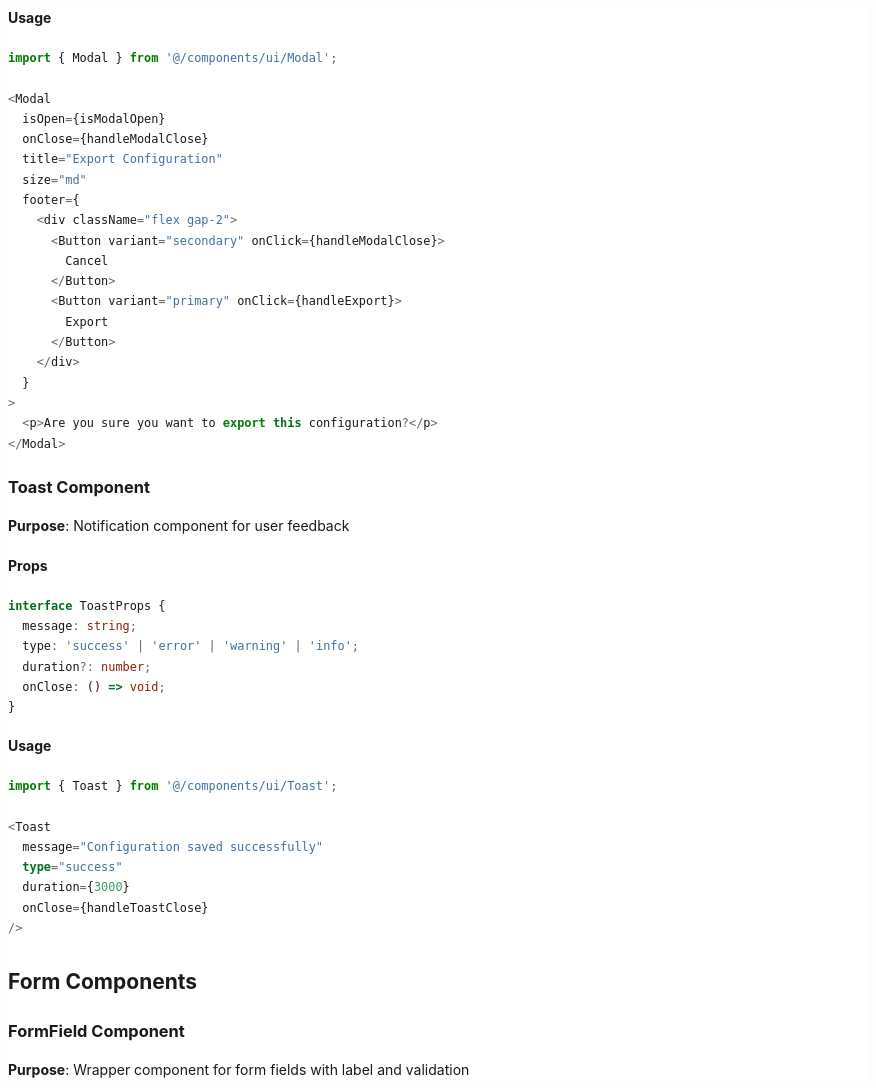 #### Usage
```typescript
import { Modal } from '@/components/ui/Modal';

<Modal
  isOpen={isModalOpen}
  onClose={handleModalClose}
  title="Export Configuration"
  size="md"
  footer={
    <div className="flex gap-2">
      <Button variant="secondary" onClick={handleModalClose}>
        Cancel
      </Button>
      <Button variant="primary" onClick={handleExport}>
        Export
      </Button>
    </div>
  }
>
  <p>Are you sure you want to export this configuration?</p>
</Modal>
```

### Toast Component
**Purpose**: Notification component for user feedback

#### Props
```typescript
interface ToastProps {
  message: string;
  type: 'success' | 'error' | 'warning' | 'info';
  duration?: number;
  onClose: () => void;
}
```

#### Usage
```typescript
import { Toast } from '@/components/ui/Toast';

<Toast
  message="Configuration saved successfully"
  type="success"
  duration={3000}
  onClose={handleToastClose}
/>
```

## Form Components

### FormField Component
**Purpose**: Wrapper component for form fields with label and validation
